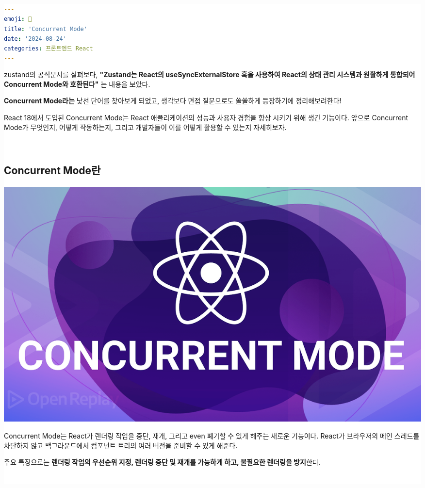 ```yaml
---
emoji: 🙏
title: 'Concurrent Mode'
date: '2024-08-24'
categories: 프론트엔드 React
---
```


zustand의 공식문서를 살펴보다, **"Zustand는 React의 useSyncExternalStore 훅을 사용하여 React의 상태 관리 시스템과 원활하게 통합되어 Concurrent Mode와 호환된다"** 는 내용을 보았다.

**Concurrent Mode라는** 낯선 단어를 찾아보게 되었고, 생각보다 면접 질문으로도 쏠쏠하게 등장하기에 정리해보려한다!

React 18에서 도입된 Concurrent Mode는 React 애플리케이션의 성능과 사용자 경험을 향상 시키기 위해 생긴 기능이다. 앞으로 Concurrent Mode가 무엇인지, 어떻게 작동하는지, 그리고 개발자들이 이를 어떻게 활용할 수 있는지 자세히보자.

<br>

## Concurrent Mode란

![1.png](1.png)

Concurrent Mode는 React가 렌더링 작업을 중단, 재개, 그리고 even 폐기할 수 있게 해주는 새로운 기능이다. React가 브라우저의 메인 스레드를 차단하지 않고 백그라운드에서 컴포넌트 트리의 여러 버전을 준비할 수 있게 해준다.

주요 특징으로는 **렌더링 작업의 우선순위 지정, 렌더링 중단 및 재개를 가능하게 하고, 불필요한 렌더링을 방지**한다.

<br>
